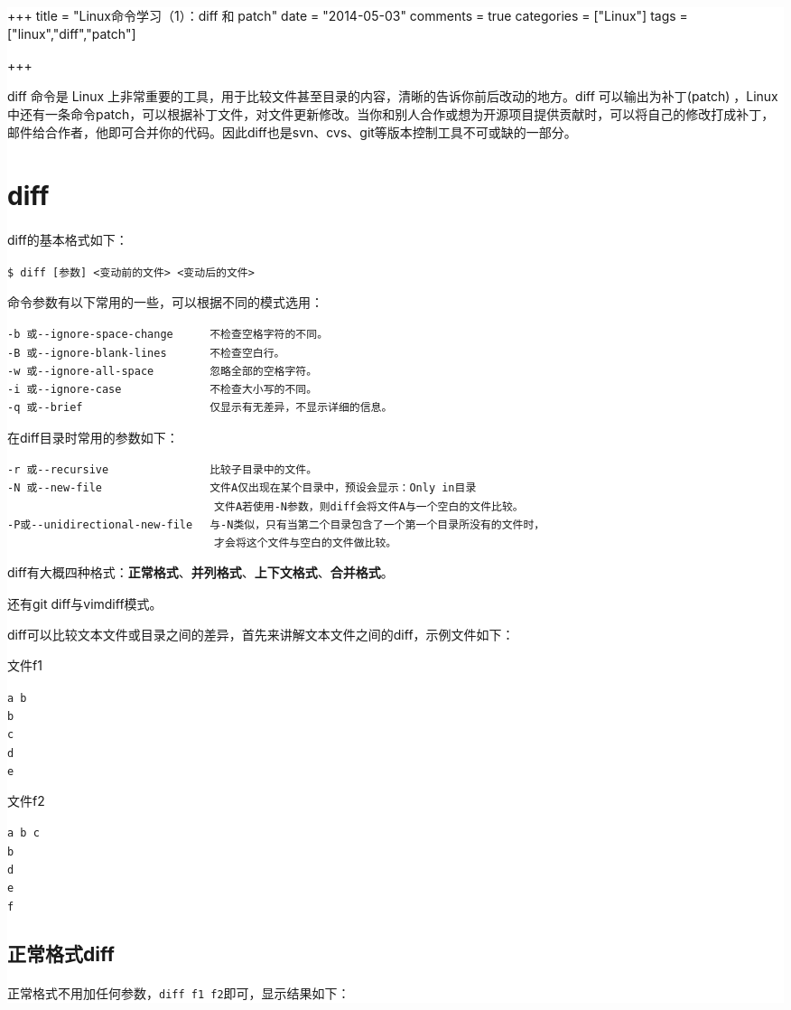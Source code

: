 +++
title = "Linux命令学习（1）：diff 和 patch"
date = "2014-05-03"
comments = true
categories = ["Linux"]
tags = ["linux","diff","patch"]

+++


diff 命令是 Linux 上非常重要的工具，用于比较文件甚至目录的内容，清晰的告诉你前后改动的地方。diff 可以输出为补丁(patch) ，Linux 中还有一条命令patch，可以根据补丁文件，对文件更新修改。当你和别人合作或想为开源项目提供贡献时，可以将自己的修改打成补丁，邮件给合作者，他即可合并你的代码。因此diff也是svn、cvs、git等版本控制工具不可或缺的一部分。


diff
====
diff的基本格式如下：

    $ diff [参数] <变动前的文件> <变动后的文件>

命令参数有以下常用的一些，可以根据不同的模式选用：

    -b 或--ignore-space-change 　   不检查空格字符的不同。
    -B 或--ignore-blank-lines 　    不检查空白行。
    -w 或--ignore-all-space     　  忽略全部的空格字符。
    -i 或--ignore-case 　           不检查大小写的不同。
    -q 或--brief 　                 仅显示有无差异，不显示详细的信息。

在diff目录时常用的参数如下：

    -r 或--recursive 　             比较子目录中的文件。
    -N 或--new-file 　              文件A仅出现在某个目录中，预设会显示：Only in目录
                                    文件A若使用-N参数，则diff会将文件A与一个空白的文件比较。
    -P或--unidirectional-new-file 　与-N类似，只有当第二个目录包含了一个第一个目录所没有的文件时，
                                    才会将这个文件与空白的文件做比较。

diff有大概四种格式：**正常格式**、**并列格式**、**上下文格式**、**合并格式**。

还有git diff与vimdiff模式。

diff可以比较文本文件或目录之间的差异，首先来讲解文本文件之间的diff，示例文件如下：

文件f1

    a b
    b
    c
    d
    e

文件f2

    a b c
    b
    d
    e
    f

## 正常格式diff ##
正常格式不用加任何参数，`diff f1 f2`即可，显示结果如下：
